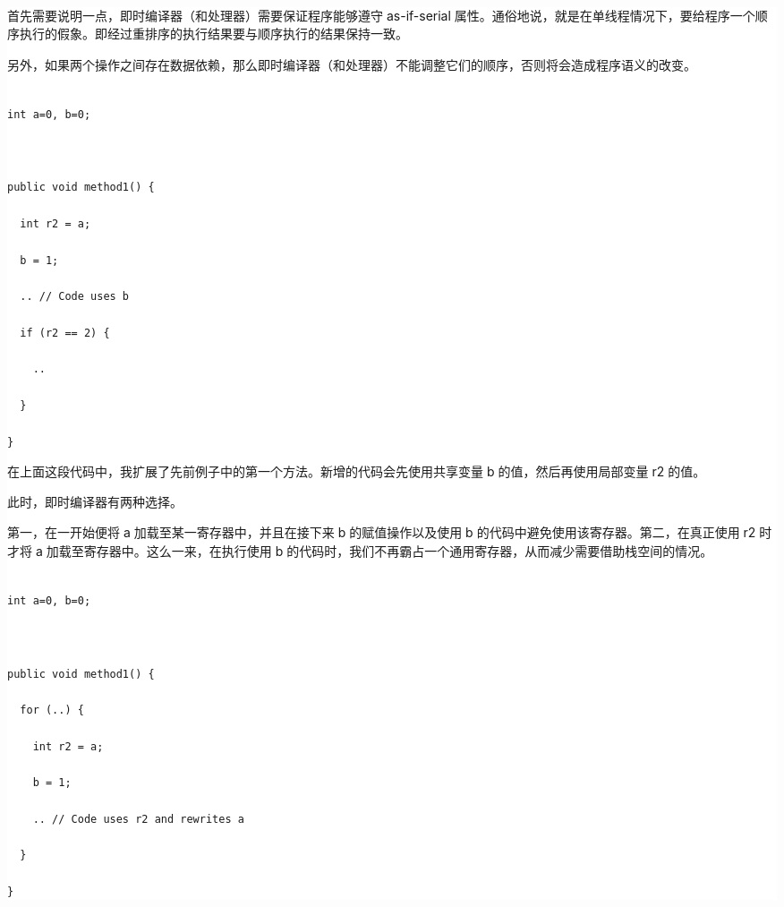 首先需要说明一点，即时编译器（和处理器）需要保证程序能够遵守 as-if-serial 属性。通俗地说，就是在单线程情况下，要给程序一个顺序执行的假象。即经过重排序的执行结果要与顺序执行的结果保持一致。

另外，如果两个操作之间存在数据依赖，那么即时编译器（和处理器）不能调整它们的顺序，否则将会造成程序语义的改变。

```

int a=0, b=0;

 

public void method1() {

  int r2 = a;

  b = 1;

  .. // Code uses b

  if (r2 == 2) {

    .. 

  }

}
```

在上面这段代码中，我扩展了先前例子中的第一个方法。新增的代码会先使用共享变量 b 的值，然后再使用局部变量 r2 的值。

此时，即时编译器有两种选择。

第一，在一开始便将 a 加载至某一寄存器中，并且在接下来 b 的赋值操作以及使用 b 的代码中避免使用该寄存器。第二，在真正使用 r2  时才将 a 加载至寄存器中。这么一来，在执行使用 b 的代码时，我们不再霸占一个通用寄存器，从而减少需要借助栈空间的情况。

```

int a=0, b=0;

 

public void method1() {

  for (..) {

    int r2 = a;

    b = 1;

    .. // Code uses r2 and rewrites a

  }

}
```
